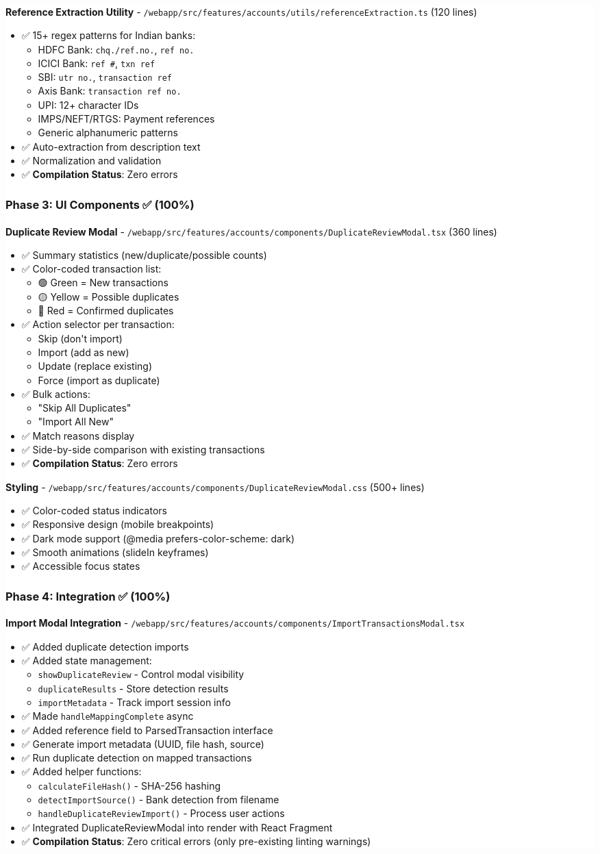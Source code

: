 **Reference Extraction Utility** - `/webapp/src/features/accounts/utils/referenceExtraction.ts` (120 lines)
- ✅ 15+ regex patterns for Indian banks:
  - HDFC Bank: `chq./ref.no.`, `ref no.`
  - ICICI Bank: `ref #`, `txn ref`
  - SBI: `utr no.`, `transaction ref`
  - Axis Bank: `transaction ref no.`
  - UPI: 12+ character IDs
  - IMPS/NEFT/RTGS: Payment references
  - Generic alphanumeric patterns
- ✅ Auto-extraction from description text
- ✅ Normalization and validation
- ✅ **Compilation Status**: Zero errors

### Phase 3: UI Components ✅ (100%)

**Duplicate Review Modal** - `/webapp/src/features/accounts/components/DuplicateReviewModal.tsx` (360 lines)
- ✅ Summary statistics (new/duplicate/possible counts)
- ✅ Color-coded transaction list:
  - 🟢 Green = New transactions
  - 🟡 Yellow = Possible duplicates
  - 🔴 Red = Confirmed duplicates
- ✅ Action selector per transaction:
  - Skip (don't import)
  - Import (add as new)
  - Update (replace existing)
  - Force (import as duplicate)
- ✅ Bulk actions:
  - "Skip All Duplicates"
  - "Import All New"
- ✅ Match reasons display
- ✅ Side-by-side comparison with existing transactions
- ✅ **Compilation Status**: Zero errors

**Styling** - `/webapp/src/features/accounts/components/DuplicateReviewModal.css` (500+ lines)
- ✅ Color-coded status indicators
- ✅ Responsive design (mobile breakpoints)
- ✅ Dark mode support (@media prefers-color-scheme: dark)
- ✅ Smooth animations (slideIn keyframes)
- ✅ Accessible focus states

### Phase 4: Integration ✅ (100%)

**Import Modal Integration** - `/webapp/src/features/accounts/components/ImportTransactionsModal.tsx`
- ✅ Added duplicate detection imports
- ✅ Added state management:
  - `showDuplicateReview` - Control modal visibility
  - `duplicateResults` - Store detection results
  - `importMetadata` - Track import session info
- ✅ Made `handleMappingComplete` async
- ✅ Added reference field to ParsedTransaction interface
- ✅ Generate import metadata (UUID, file hash, source)
- ✅ Run duplicate detection on mapped transactions
- ✅ Added helper functions:
  - `calculateFileHash()` - SHA-256 hashing
  - `detectImportSource()` - Bank detection from filename
  - `handleDuplicateReviewImport()` - Process user actions
- ✅ Integrated DuplicateReviewModal into render with React Fragment
- ✅ **Compilation Status**: Zero critical errors (only pre-existing linting warnings)
